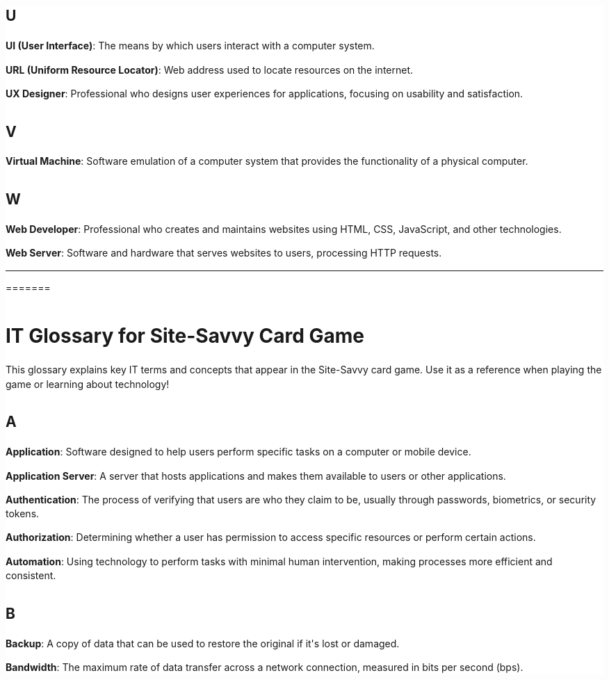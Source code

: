 ## U

**UI (User Interface)**: The means by which users interact with a computer system.

**URL (Uniform Resource Locator)**: Web address used to locate resources on the internet.

**UX Designer**: Professional who designs user experiences for applications, focusing on usability and satisfaction.

## V

**Virtual Machine**: Software emulation of a computer system that provides the functionality of a physical computer.

## W

**Web Developer**: Professional who creates and maintains websites using HTML, CSS, JavaScript, and other technologies.

**Web Server**: Software and hardware that serves websites to users, processing HTTP requests.

---

=======
# IT Glossary for Site-Savvy Card Game

This glossary explains key IT terms and concepts that appear in the Site-Savvy card game. Use it as a reference when playing the game or learning about technology!

## A

**Application**: Software designed to help users perform specific tasks on a computer or mobile device.

**Application Server**: A server that hosts applications and makes them available to users or other applications.

**Authentication**: The process of verifying that users are who they claim to be, usually through passwords, biometrics, or security tokens.

**Authorization**: Determining whether a user has permission to access specific resources or perform certain actions.

**Automation**: Using technology to perform tasks with minimal human intervention, making processes more efficient and consistent.

## B

**Backup**: A copy of data that can be used to restore the original if it's lost or damaged.

**Bandwidth**: The maximum rate of data transfer across a network connection, measured in bits per second (bps).

